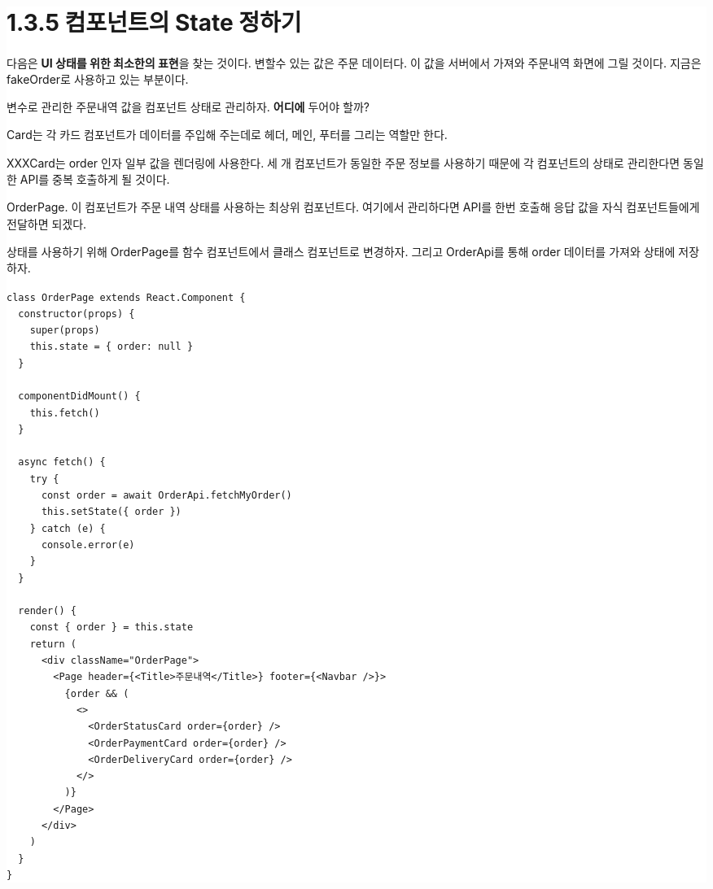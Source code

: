 # 1.3.5 컴포넌트의 State 정하기

다음은 **UI 상태를 위한 최소한의 표현**을 찾는 것이다. 변할수 있는 값은 주문 데이터다. 이 값을 서버에서 가져와 주문내역 화면에 그릴 것이다. 지금은 fakeOrder로 사용하고 있는 부분이다.

변수로 관리한 주문내역 값을 컴포넌트 상태로 관리하자. **어디에** 두어야 할까?

Card는 각 카드 컴포넌트가 데이터를 주입해 주는데로 헤더, 메인, 푸터를 그리는 역할만 한다.

XXXCard는 order 인자 일부 값을 렌더링에 사용한다. 세 개 컴포넌트가 동일한 주문 정보를 사용하기 때문에 각 컴포넌트의 상태로 관리한다면 동일한 API를 중복 호출하게 될 것이다.

OrderPage. 이 컴포넌트가 주문 내역 상태를 사용하는 최상위 컴포넌트다. 여기에서 관리하다면 API를 한번 호출해 응답 값을 자식 컴포넌트들에게 전달하면 되겠다.

상태를 사용하기 위해 OrderPage를 함수 컴포넌트에서 클래스 컴포넌트로 변경하자. 그리고 OrderApi를 통해 order 데이터를 가져와 상태에 저장하자.

```jsx{1,7,11,20,26-28}
class OrderPage extends React.Component {
  constructor(props) {
    super(props)
    this.state = { order: null }
  }

  componentDidMount() {
    this.fetch()
  }

  async fetch() {
    try {
      const order = await OrderApi.fetchMyOrder()
      this.setState({ order })
    } catch (e) {
      console.error(e)
    }
  }

  render() {
    const { order } = this.state
    return (
      <div className="OrderPage">
        <Page header={<Title>주문내역</Title>} footer={<Navbar />}>
          {order && (
            <>
              <OrderStatusCard order={order} />
              <OrderPaymentCard order={order} />
              <OrderDeliveryCard order={order} />
            </>
          )}
        </Page>
      </div>
    )
  }
}
```
